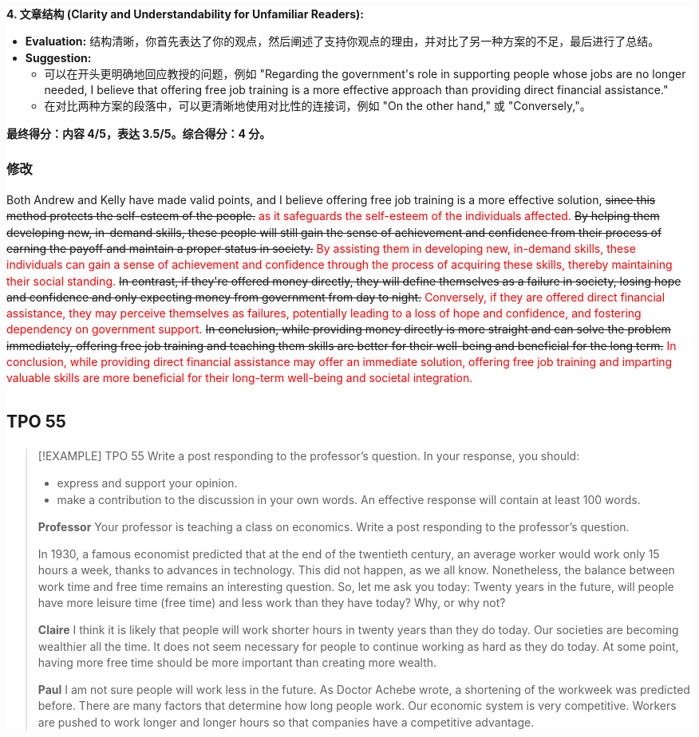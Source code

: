 **4. 文章结构 (Clarity and Understandability for Unfamiliar Readers):**

- **Evaluation:** 结构清晰，你首先表达了你的观点，然后阐述了支持你观点的理由，并对比了另一种方案的不足，最后进行了总结。
- **Suggestion:**
    - 可以在开头更明确地回应教授的问题，例如 "Regarding the government's role in supporting people whose jobs are no longer needed, I believe that offering free job training is a more effective approach than providing direct financial assistance."
    - 在对比两种方案的段落中，可以更清晰地使用对比性的连接词，例如 "On the other hand," 或 "Conversely,"。

**最终得分：内容 4/5，表达 3.5/5。综合得分：4 分。**

### 修改


Both Andrew and Kelly have made valid points, and I believe offering free job training is a more effective solution, ~~since this method protects the self-esteem of the people.~~ <font color = #ff0000>as it safeguards the self-esteem of the individuals affected.</font> ~~By helping them developing new, in-demand skills, these people will still gain the sense of achievement and confidence from their process of earning the payoff and maintain a proper status in society.~~ <font color = #ff0000>By assisting them in developing new, in-demand skills, these individuals can gain a sense of achievement and confidence through the process of acquiring these skills, thereby maintaining their social standing.</font> ~~In contrast, if they're offered money directly, they will define themselves as a failure in society, losing hope and confidence and only expecting money from government from day to night.~~ <font color = #ff0000>Conversely, if they are offered direct financial assistance, they may perceive themselves as failures, potentially leading to a loss of hope and confidence, and fostering dependency on government support.</font> ~~In conclusion, while providing money directly is more straight and can solve the problem immediately, offering free job training and teaching them skills are better for their well-being and beneficial for the long term.~~ <font color = #ff0000>In conclusion, while providing direct financial assistance may offer an immediate solution, offering free job training and imparting valuable skills are more beneficial for their long-term well-being and societal integration.</font>

## TPO 55 

> [!EXAMPLE] TPO 55
> Write a post responding to the professor’s question.
> In your response, you should:
> - express and support your opinion.
> - make a contribution to the discussion in your own words.
>An effective response will contain at least 100 words.
>
>**Professor** Your professor is teaching a class on economics. Write a post responding to the professor’s question.
>
>In 1930, a famous economist predicted that at the end of the twentieth century, an average worker would work only 15 hours a week, thanks to advances in technology. This did not happen, as we all know. Nonetheless, the balance between work time and free time remains an interesting question. So, let me ask you today: Twenty years in the future, will people have more leisure time (free time) and less work than they have today? Why, or why not?
>
>**Claire** I think it is likely that people will work shorter hours in twenty years than they do today. Our societies are becoming wealthier all the time. It does not seem necessary for people to continue working as hard as they do today. At some point, having more free time should be more important than creating more wealth.
>
>**Paul** I am not sure people will work less in the future. As Doctor Achebe wrote, a shortening of the workweek was predicted before. There are many factors that determine how long people work. Our economic system is very competitive. Workers are pushed to work longer and longer hours so that companies have a competitive advantage.
